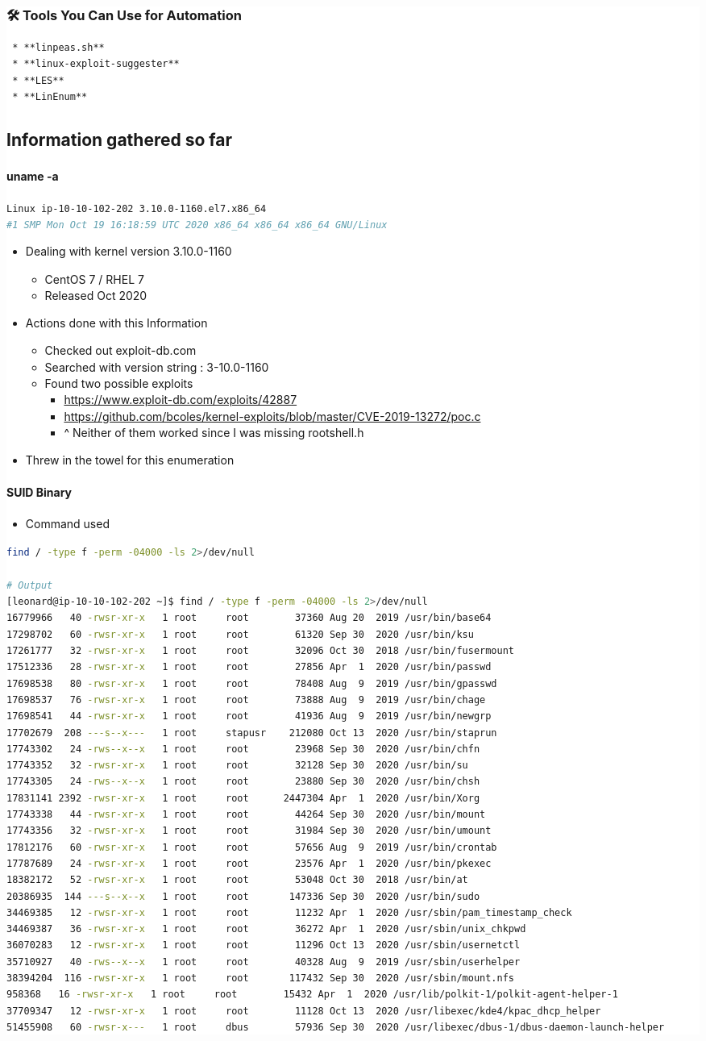 ### 🛠 Tools You Can Use for Automation

     * **linpeas.sh**
     * **linux-exploit-suggester**
     * **LES**
     * **LinEnum**


## Information gathered so far

#### uname -a 
```bash
Linux ip-10-10-102-202 3.10.0-1160.el7.x86_64 
#1 SMP Mon Oct 19 16:18:59 UTC 2020 x86_64 x86_64 x86_64 GNU/Linux
```
- Dealing with kernel version 3.10.0-1160
    - CentOS 7 / RHEL 7 
    - Released Oct 2020

- Actions done with this Information
    - Checked out exploit-db.com 
    - Searched with version string : 3-10.0-1160
    - Found two possible exploits
        - https://www.exploit-db.com/exploits/42887
        - https://github.com/bcoles/kernel-exploits/blob/master/CVE-2019-13272/poc.c
        - ^ Neither of them worked since I was missing rootshell.h
- Threw in the towel for this enumeration

#### SUID Binary 
- Command used 
```bash
find / -type f -perm -04000 -ls 2>/dev/null

# Output
[leonard@ip-10-10-102-202 ~]$ find / -type f -perm -04000 -ls 2>/dev/null
16779966   40 -rwsr-xr-x   1 root     root        37360 Aug 20  2019 /usr/bin/base64
17298702   60 -rwsr-xr-x   1 root     root        61320 Sep 30  2020 /usr/bin/ksu
17261777   32 -rwsr-xr-x   1 root     root        32096 Oct 30  2018 /usr/bin/fusermount
17512336   28 -rwsr-xr-x   1 root     root        27856 Apr  1  2020 /usr/bin/passwd
17698538   80 -rwsr-xr-x   1 root     root        78408 Aug  9  2019 /usr/bin/gpasswd
17698537   76 -rwsr-xr-x   1 root     root        73888 Aug  9  2019 /usr/bin/chage
17698541   44 -rwsr-xr-x   1 root     root        41936 Aug  9  2019 /usr/bin/newgrp
17702679  208 ---s--x---   1 root     stapusr    212080 Oct 13  2020 /usr/bin/staprun
17743302   24 -rws--x--x   1 root     root        23968 Sep 30  2020 /usr/bin/chfn
17743352   32 -rwsr-xr-x   1 root     root        32128 Sep 30  2020 /usr/bin/su
17743305   24 -rws--x--x   1 root     root        23880 Sep 30  2020 /usr/bin/chsh
17831141 2392 -rwsr-xr-x   1 root     root      2447304 Apr  1  2020 /usr/bin/Xorg
17743338   44 -rwsr-xr-x   1 root     root        44264 Sep 30  2020 /usr/bin/mount
17743356   32 -rwsr-xr-x   1 root     root        31984 Sep 30  2020 /usr/bin/umount
17812176   60 -rwsr-xr-x   1 root     root        57656 Aug  9  2019 /usr/bin/crontab
17787689   24 -rwsr-xr-x   1 root     root        23576 Apr  1  2020 /usr/bin/pkexec
18382172   52 -rwsr-xr-x   1 root     root        53048 Oct 30  2018 /usr/bin/at
20386935  144 ---s--x--x   1 root     root       147336 Sep 30  2020 /usr/bin/sudo
34469385   12 -rwsr-xr-x   1 root     root        11232 Apr  1  2020 /usr/sbin/pam_timestamp_check
34469387   36 -rwsr-xr-x   1 root     root        36272 Apr  1  2020 /usr/sbin/unix_chkpwd
36070283   12 -rwsr-xr-x   1 root     root        11296 Oct 13  2020 /usr/sbin/usernetctl
35710927   40 -rws--x--x   1 root     root        40328 Aug  9  2019 /usr/sbin/userhelper
38394204  116 -rwsr-xr-x   1 root     root       117432 Sep 30  2020 /usr/sbin/mount.nfs
958368   16 -rwsr-xr-x   1 root     root        15432 Apr  1  2020 /usr/lib/polkit-1/polkit-agent-helper-1
37709347   12 -rwsr-xr-x   1 root     root        11128 Oct 13  2020 /usr/libexec/kde4/kpac_dhcp_helper
51455908   60 -rwsr-x---   1 root     dbus        57936 Sep 30  2020 /usr/libexec/dbus-1/dbus-daemon-launch-helper
```
